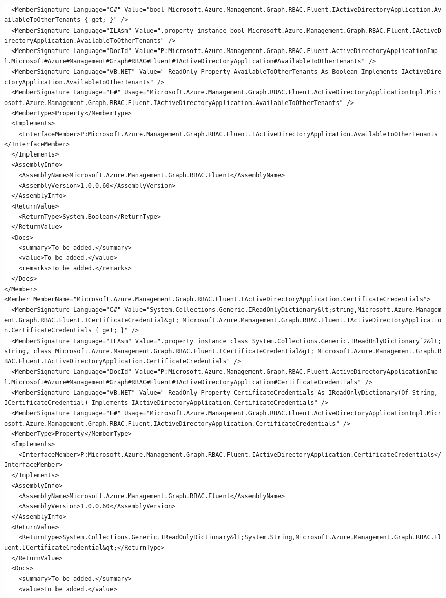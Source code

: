       <MemberSignature Language="C#" Value="bool Microsoft.Azure.Management.Graph.RBAC.Fluent.IActiveDirectoryApplication.AvailableToOtherTenants { get; }" />
      <MemberSignature Language="ILAsm" Value=".property instance bool Microsoft.Azure.Management.Graph.RBAC.Fluent.IActiveDirectoryApplication.AvailableToOtherTenants" />
      <MemberSignature Language="DocId" Value="P:Microsoft.Azure.Management.Graph.RBAC.Fluent.ActiveDirectoryApplicationImpl.Microsoft#Azure#Management#Graph#RBAC#Fluent#IActiveDirectoryApplication#AvailableToOtherTenants" />
      <MemberSignature Language="VB.NET" Value=" ReadOnly Property AvailableToOtherTenants As Boolean Implements IActiveDirectoryApplication.AvailableToOtherTenants" />
      <MemberSignature Language="F#" Usage="Microsoft.Azure.Management.Graph.RBAC.Fluent.ActiveDirectoryApplicationImpl.Microsoft.Azure.Management.Graph.RBAC.Fluent.IActiveDirectoryApplication.AvailableToOtherTenants" />
      <MemberType>Property</MemberType>
      <Implements>
        <InterfaceMember>P:Microsoft.Azure.Management.Graph.RBAC.Fluent.IActiveDirectoryApplication.AvailableToOtherTenants</InterfaceMember>
      </Implements>
      <AssemblyInfo>
        <AssemblyName>Microsoft.Azure.Management.Graph.RBAC.Fluent</AssemblyName>
        <AssemblyVersion>1.0.0.60</AssemblyVersion>
      </AssemblyInfo>
      <ReturnValue>
        <ReturnType>System.Boolean</ReturnType>
      </ReturnValue>
      <Docs>
        <summary>To be added.</summary>
        <value>To be added.</value>
        <remarks>To be added.</remarks>
      </Docs>
    </Member>
    <Member MemberName="Microsoft.Azure.Management.Graph.RBAC.Fluent.IActiveDirectoryApplication.CertificateCredentials">
      <MemberSignature Language="C#" Value="System.Collections.Generic.IReadOnlyDictionary&lt;string,Microsoft.Azure.Management.Graph.RBAC.Fluent.ICertificateCredential&gt; Microsoft.Azure.Management.Graph.RBAC.Fluent.IActiveDirectoryApplication.CertificateCredentials { get; }" />
      <MemberSignature Language="ILAsm" Value=".property instance class System.Collections.Generic.IReadOnlyDictionary`2&lt;string, class Microsoft.Azure.Management.Graph.RBAC.Fluent.ICertificateCredential&gt; Microsoft.Azure.Management.Graph.RBAC.Fluent.IActiveDirectoryApplication.CertificateCredentials" />
      <MemberSignature Language="DocId" Value="P:Microsoft.Azure.Management.Graph.RBAC.Fluent.ActiveDirectoryApplicationImpl.Microsoft#Azure#Management#Graph#RBAC#Fluent#IActiveDirectoryApplication#CertificateCredentials" />
      <MemberSignature Language="VB.NET" Value=" ReadOnly Property CertificateCredentials As IReadOnlyDictionary(Of String, ICertificateCredential) Implements IActiveDirectoryApplication.CertificateCredentials" />
      <MemberSignature Language="F#" Usage="Microsoft.Azure.Management.Graph.RBAC.Fluent.ActiveDirectoryApplicationImpl.Microsoft.Azure.Management.Graph.RBAC.Fluent.IActiveDirectoryApplication.CertificateCredentials" />
      <MemberType>Property</MemberType>
      <Implements>
        <InterfaceMember>P:Microsoft.Azure.Management.Graph.RBAC.Fluent.IActiveDirectoryApplication.CertificateCredentials</InterfaceMember>
      </Implements>
      <AssemblyInfo>
        <AssemblyName>Microsoft.Azure.Management.Graph.RBAC.Fluent</AssemblyName>
        <AssemblyVersion>1.0.0.60</AssemblyVersion>
      </AssemblyInfo>
      <ReturnValue>
        <ReturnType>System.Collections.Generic.IReadOnlyDictionary&lt;System.String,Microsoft.Azure.Management.Graph.RBAC.Fluent.ICertificateCredential&gt;</ReturnType>
      </ReturnValue>
      <Docs>
        <summary>To be added.</summary>
        <value>To be added.</value>